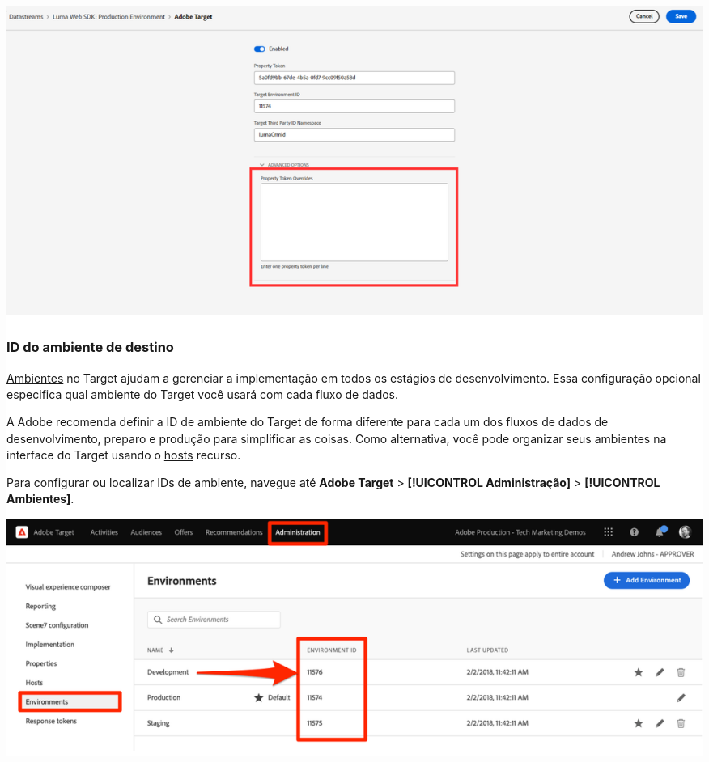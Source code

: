 ![Lista de identidades](assets/advanced-property-token.png)

### ID do ambiente de destino

[Ambientes](https://experienceleague.adobe.com/docs/target/using/administer/environments.html) no Target ajudam a gerenciar a implementação em todos os estágios de desenvolvimento. Essa configuração opcional especifica qual ambiente do Target você usará com cada fluxo de dados.

A Adobe recomenda definir a ID de ambiente do Target de forma diferente para cada um dos fluxos de dados de desenvolvimento, preparo e produção para simplificar as coisas. Como alternativa, você pode organizar seus ambientes na interface do Target usando o [hosts](https://experienceleague.adobe.com/docs/target/using/administer/hosts.html?lang=pt-BR) recurso.

Para configurar ou localizar IDs de ambiente, navegue até **Adobe Target** > **[!UICONTROL Administração]** > **[!UICONTROL Ambientes]**.

![Ambientes de destino](assets/target-admin-environments.png)
